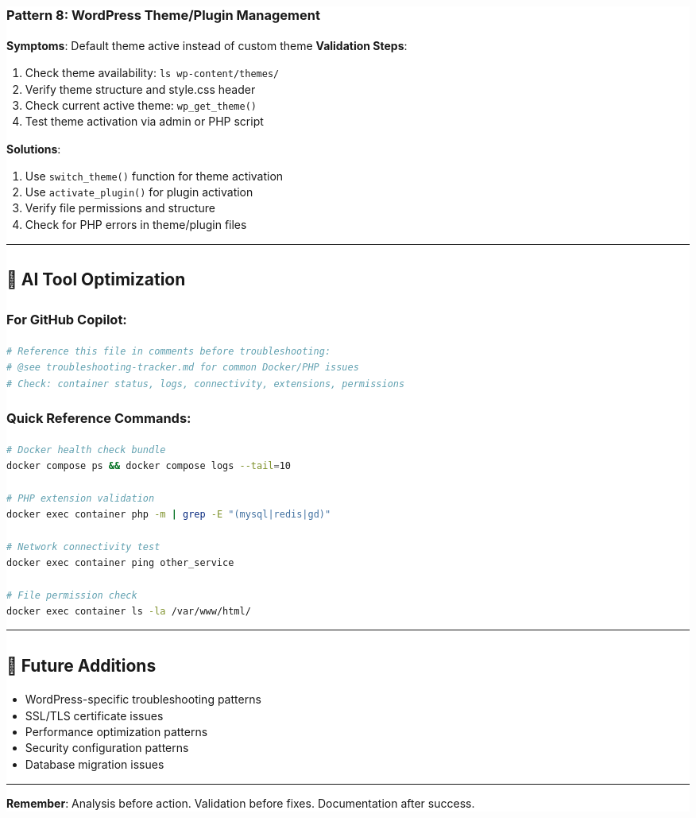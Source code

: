 ### Pattern 8: WordPress Theme/Plugin Management
**Symptoms**: Default theme active instead of custom theme
**Validation Steps**:
1. Check theme availability: `ls wp-content/themes/`
2. Verify theme structure and style.css header
3. Check current active theme: `wp_get_theme()`
4. Test theme activation via admin or PHP script

**Solutions**:
1. Use `switch_theme()` function for theme activation
2. Use `activate_plugin()` for plugin activation
3. Verify file permissions and structure
4. Check for PHP errors in theme/plugin files

---

## 🚀 AI Tool Optimization

### For GitHub Copilot:
```yaml
# Reference this file in comments before troubleshooting:
# @see troubleshooting-tracker.md for common Docker/PHP issues
# Check: container status, logs, connectivity, extensions, permissions
```

### Quick Reference Commands:
```bash
# Docker health check bundle
docker compose ps && docker compose logs --tail=10

# PHP extension validation
docker exec container php -m | grep -E "(mysql|redis|gd)"

# Network connectivity test
docker exec container ping other_service

# File permission check
docker exec container ls -la /var/www/html/
```

---

## 🎯 Future Additions
- WordPress-specific troubleshooting patterns
- SSL/TLS certificate issues
- Performance optimization patterns
- Security configuration patterns
- Database migration issues

---

**Remember**: Analysis before action. Validation before fixes. Documentation after success.
